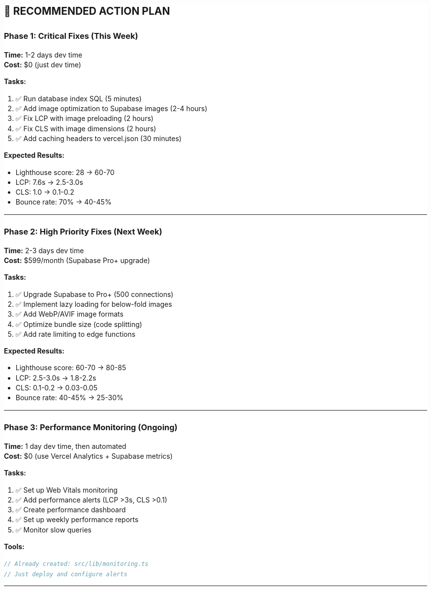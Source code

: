## 🎯 RECOMMENDED ACTION PLAN

### Phase 1: Critical Fixes (This Week)
**Time:** 1-2 days dev time  
**Cost:** $0 (just dev time)

**Tasks:**
1. ✅ Run database index SQL (5 minutes)
2. ✅ Add image optimization to Supabase images (2-4 hours)
3. ✅ Fix LCP with image preloading (2 hours)
4. ✅ Fix CLS with image dimensions (2 hours)
5. ✅ Add caching headers to vercel.json (30 minutes)

**Expected Results:**
- Lighthouse score: 28 → 60-70
- LCP: 7.6s → 2.5-3.0s
- CLS: 1.0 → 0.1-0.2
- Bounce rate: 70% → 40-45%

---

### Phase 2: High Priority Fixes (Next Week)
**Time:** 2-3 days dev time  
**Cost:** $599/month (Supabase Pro+ upgrade)

**Tasks:**
1. ✅ Upgrade Supabase to Pro+ (500 connections)
2. ✅ Implement lazy loading for below-fold images
3. ✅ Add WebP/AVIF image formats
4. ✅ Optimize bundle size (code splitting)
5. ✅ Add rate limiting to edge functions

**Expected Results:**
- Lighthouse score: 60-70 → 80-85
- LCP: 2.5-3.0s → 1.8-2.2s
- CLS: 0.1-0.2 → 0.03-0.05
- Bounce rate: 40-45% → 25-30%

---

### Phase 3: Performance Monitoring (Ongoing)
**Time:** 1 day dev time, then automated  
**Cost:** $0 (use Vercel Analytics + Supabase metrics)

**Tasks:**
1. ✅ Set up Web Vitals monitoring
2. ✅ Add performance alerts (LCP >3s, CLS >0.1)
3. ✅ Create performance dashboard
4. ✅ Set up weekly performance reports
5. ✅ Monitor slow queries

**Tools:**
```typescript
// Already created: src/lib/monitoring.ts
// Just deploy and configure alerts
```

---